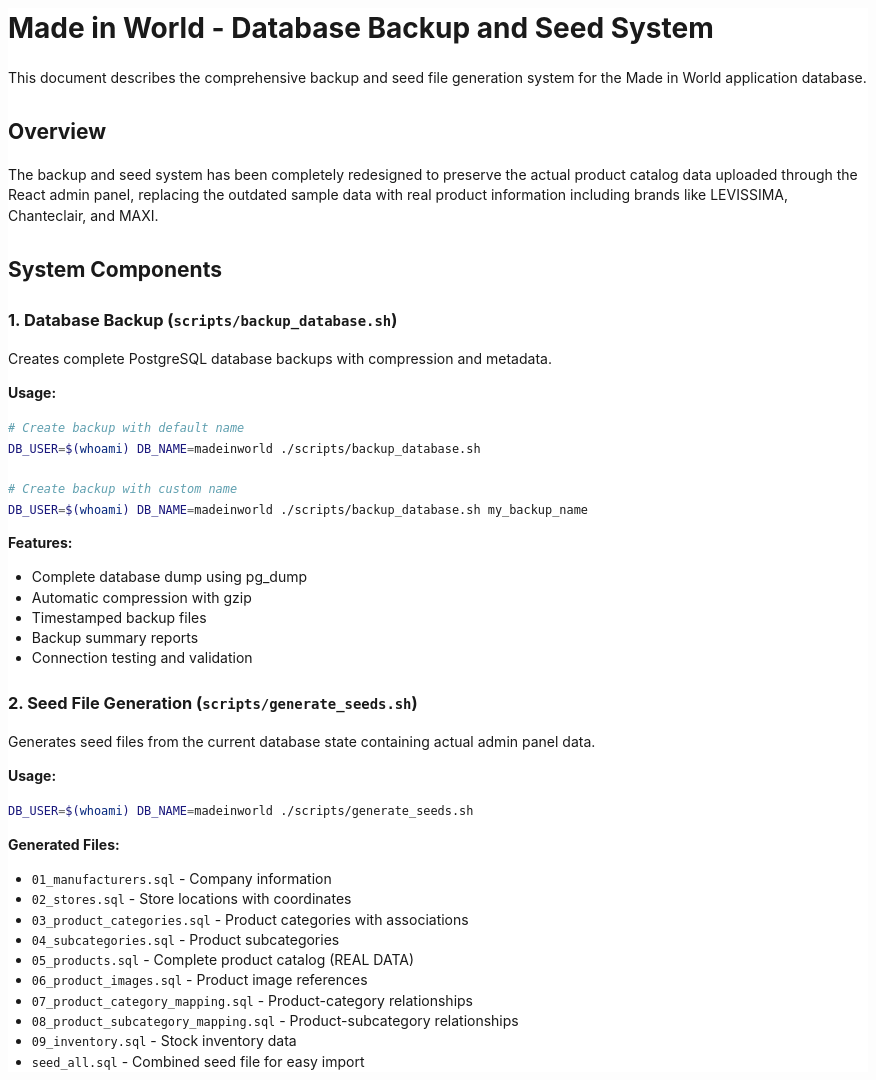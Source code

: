 # Made in World - Database Backup and Seed System

This document describes the comprehensive backup and seed file generation system for the Made in World application database.

## Overview

The backup and seed system has been completely redesigned to preserve the actual product catalog data uploaded through the React admin panel, replacing the outdated sample data with real product information including brands like LEVISSIMA, Chanteclair, and MAXI.

## System Components

### 1. Database Backup (`scripts/backup_database.sh`)

Creates complete PostgreSQL database backups with compression and metadata.

**Usage:**
```bash
# Create backup with default name
DB_USER=$(whoami) DB_NAME=madeinworld ./scripts/backup_database.sh

# Create backup with custom name
DB_USER=$(whoami) DB_NAME=madeinworld ./scripts/backup_database.sh my_backup_name
```

**Features:**
- Complete database dump using pg_dump
- Automatic compression with gzip
- Timestamped backup files
- Backup summary reports
- Connection testing and validation

### 2. Seed File Generation (`scripts/generate_seeds.sh`)

Generates seed files from the current database state containing actual admin panel data.

**Usage:**
```bash
DB_USER=$(whoami) DB_NAME=madeinworld ./scripts/generate_seeds.sh
```

**Generated Files:**
- `01_manufacturers.sql` - Company information
- `02_stores.sql` - Store locations with coordinates
- `03_product_categories.sql` - Product categories with associations
- `04_subcategories.sql` - Product subcategories
- `05_products.sql` - Complete product catalog (REAL DATA)
- `06_product_images.sql` - Product image references
- `07_product_category_mapping.sql` - Product-category relationships
- `08_product_subcategory_mapping.sql` - Product-subcategory relationships
- `09_inventory.sql` - Stock inventory data
- `seed_all.sql` - Combined seed file for easy import
